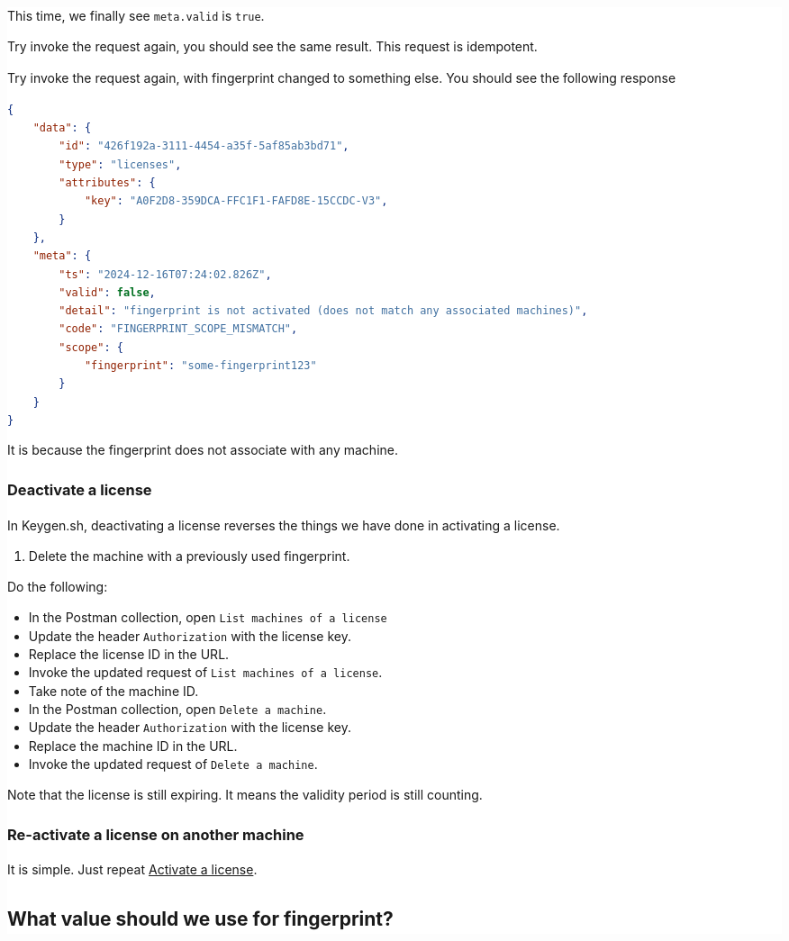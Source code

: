 This time, we finally see `meta.valid` is `true`.

Try invoke the request again, you should see the same result. This request is idempotent.

Try invoke the request again, with fingerprint changed to something else. You should see the following response

```json
{
    "data": {
        "id": "426f192a-3111-4454-a35f-5af85ab3bd71",
        "type": "licenses",
        "attributes": {
            "key": "A0F2D8-359DCA-FFC1F1-FAFD8E-15CCDC-V3",
        }
    },
    "meta": {
        "ts": "2024-12-16T07:24:02.826Z",
        "valid": false,
        "detail": "fingerprint is not activated (does not match any associated machines)",
        "code": "FINGERPRINT_SCOPE_MISMATCH",
        "scope": {
            "fingerprint": "some-fingerprint123"
        }
    }
}
```

It is because the fingerprint does not associate with any machine.

### Deactivate a license

In Keygen.sh, deactivating a license reverses the things we have done in activating a license.

1. Delete the machine with a previously used fingerprint.

Do the following:

- In the Postman collection, open `List machines of a license`
- Update the header `Authorization` with the license key.
- Replace the license ID in the URL.
- Invoke the updated request of `List machines of a license`.
- Take note of the machine ID.
- In the Postman collection, open `Delete a machine`.
- Update the header `Authorization` with the license key.
- Replace the machine ID in the URL.
- Invoke the updated request of `Delete a machine`.

Note that the license is still expiring. It means the validity period is still counting.

### Re-activate a license on another machine

It is simple. Just repeat [Activate a license](#activate-a-license).

## What value should we use for fingerprint?
